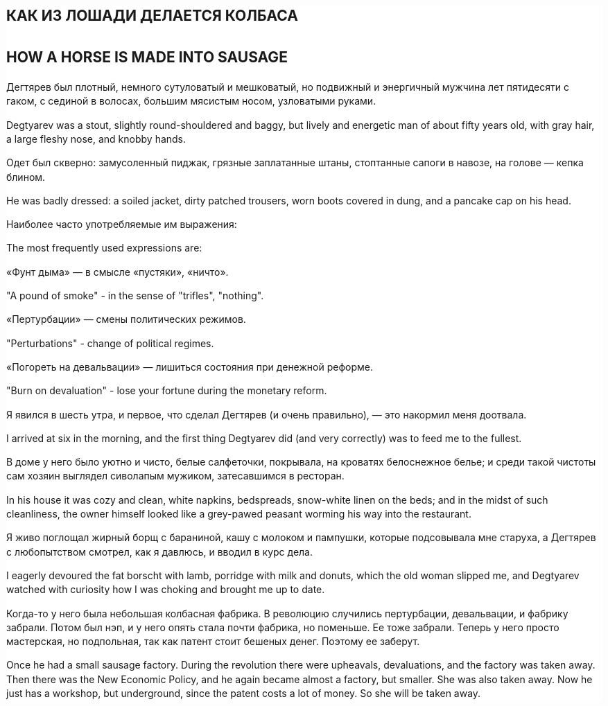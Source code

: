 ## КАК ИЗ ЛОШАДИ ДЕЛАЕТСЯ КОЛБАСА

## HOW A HORSE IS MADE INTO SAUSAGE

Дегтярев был плотный, немного сутуловатый и мешковатый, но подвижный и энергичный мужчина лет пятидесяти с гаком, с сединой в волосах, боль­шим мясистым носом, узловатыми руками.

Degtyarev was a stout, slightly round-shouldered and baggy, but lively and energetic man of about fifty years old, with gray hair, a large fleshy nose, and knobby hands.

Одет был скверно: замусоленный пиджак, гряз­ные заплатанные штаны, стоптанные сапоги в на­возе, на голове — кепка блином.

He was badly dressed: a soiled jacket, dirty patched trousers, worn boots covered in dung, and a pancake cap on his head.

Наиболее часто употребляемые им выражения:

The most frequently used expressions are:

«Фунт дыма» — в смысле «пустяки», «ничто».

&quot;A pound of smoke&quot; - in the sense of &quot;trifles&quot;, &quot;nothing&quot;.

«Пертурбации» — смены политических режимов.

&quot;Perturbations&quot; - change of political regimes.

«Погореть на девальвации» — лишиться состоя­ния при денежной реформе.

&quot;Burn on devaluation&quot; - lose your fortune during the monetary reform.

Я явился в шесть утра, и первое, что сделал Дег­тярев (и очень правильно), — это накормил меня доотвала.

I arrived at six in the morning, and the first thing Degtyarev did (and very correctly) was to feed me to the fullest.

В доме у него было уютно и чисто, белые салфе­точки, покрывала, на кроватях белоснежное белье; и среди такой чистоты сам хозяин выглядел сиво­лапым мужиком, затесавшимся в ресторан.

In his house it was cozy and clean, white napkins, bedspreads, snow-white linen on the beds; and in the midst of such cleanliness, the owner himself looked like a grey-pawed peasant worming his way into the restaurant.

Я живо поглощал жирный борщ с бараниной, кашу с молоком и пампушки, которые подсовывала мне старуха, а Дегтярев с любопытством смотрел, как я давлюсь, и вводил в курс дела.

I eagerly devoured the fat borscht with lamb, porridge with milk and donuts, which the old woman slipped me, and Degtyarev watched with curiosity how I was choking and brought me up to date.

Когда-то у него была небольшая колбасная фаб­рика. В революцию случились пертурбации, деваль­вации, и фабрику забрали. Потом был нэп, и у него опять стала почти фабрика, но поменьше. Ее тоже забрали. Теперь у него просто мастерская, но под­польная, так как патент стоит бешеных денег. По­этому ее заберут.

Once he had a small sausage factory. During the revolution there were upheavals, devaluations, and the factory was taken away. Then there was the New Economic Policy, and he again became almost a factory, but smaller. She was also taken away. Now he just has a workshop, but underground, since the patent costs a lot of money. So she will be taken away.
